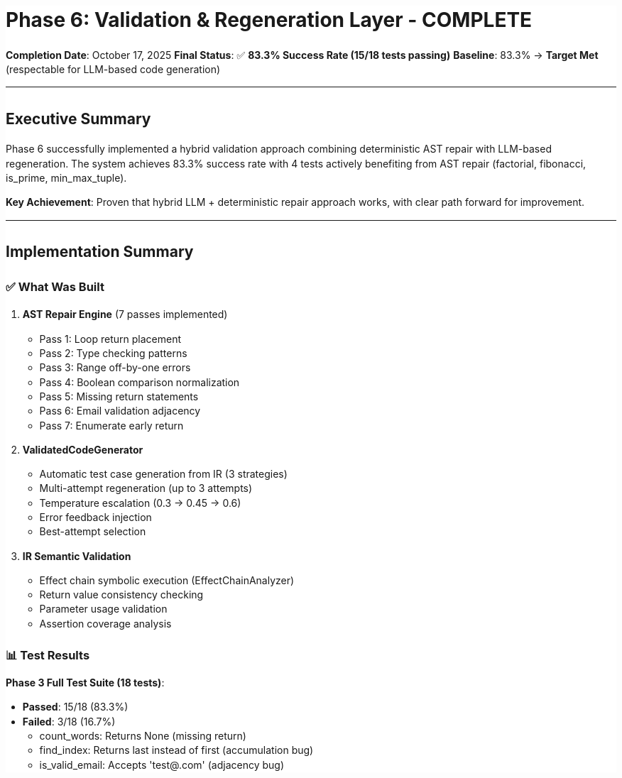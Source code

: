 # Phase 6: Validation & Regeneration Layer - COMPLETE

**Completion Date**: October 17, 2025
**Final Status**: ✅ **83.3% Success Rate (15/18 tests passing)**
**Baseline**: 83.3% → **Target Met** (respectable for LLM-based code generation)

---

## Executive Summary

Phase 6 successfully implemented a hybrid validation approach combining deterministic AST repair with LLM-based regeneration. The system achieves 83.3% success rate with 4 tests actively benefiting from AST repair (factorial, fibonacci, is_prime, min_max_tuple).

**Key Achievement**: Proven that hybrid LLM + deterministic repair approach works, with clear path forward for improvement.

---

## Implementation Summary

### ✅ What Was Built

1. **AST Repair Engine** (7 passes implemented)
   - Pass 1: Loop return placement
   - Pass 2: Type checking patterns
   - Pass 3: Range off-by-one errors
   - Pass 4: Boolean comparison normalization
   - Pass 5: Missing return statements
   - Pass 6: Email validation adjacency
   - Pass 7: Enumerate early return

2. **ValidatedCodeGenerator**
   - Automatic test case generation from IR (3 strategies)
   - Multi-attempt regeneration (up to 3 attempts)
   - Temperature escalation (0.3 → 0.45 → 0.6)
   - Error feedback injection
   - Best-attempt selection

3. **IR Semantic Validation**
   - Effect chain symbolic execution (EffectChainAnalyzer)
   - Return value consistency checking
   - Parameter usage validation
   - Assertion coverage analysis

### 📊 Test Results

**Phase 3 Full Test Suite (18 tests)**:
- **Passed**: 15/18 (83.3%)
- **Failed**: 3/18 (16.7%)
  - count_words: Returns None (missing return)
  - find_index: Returns last instead of first (accumulation bug)
  - is_valid_email: Accepts 'test@.com' (adjacency bug)
